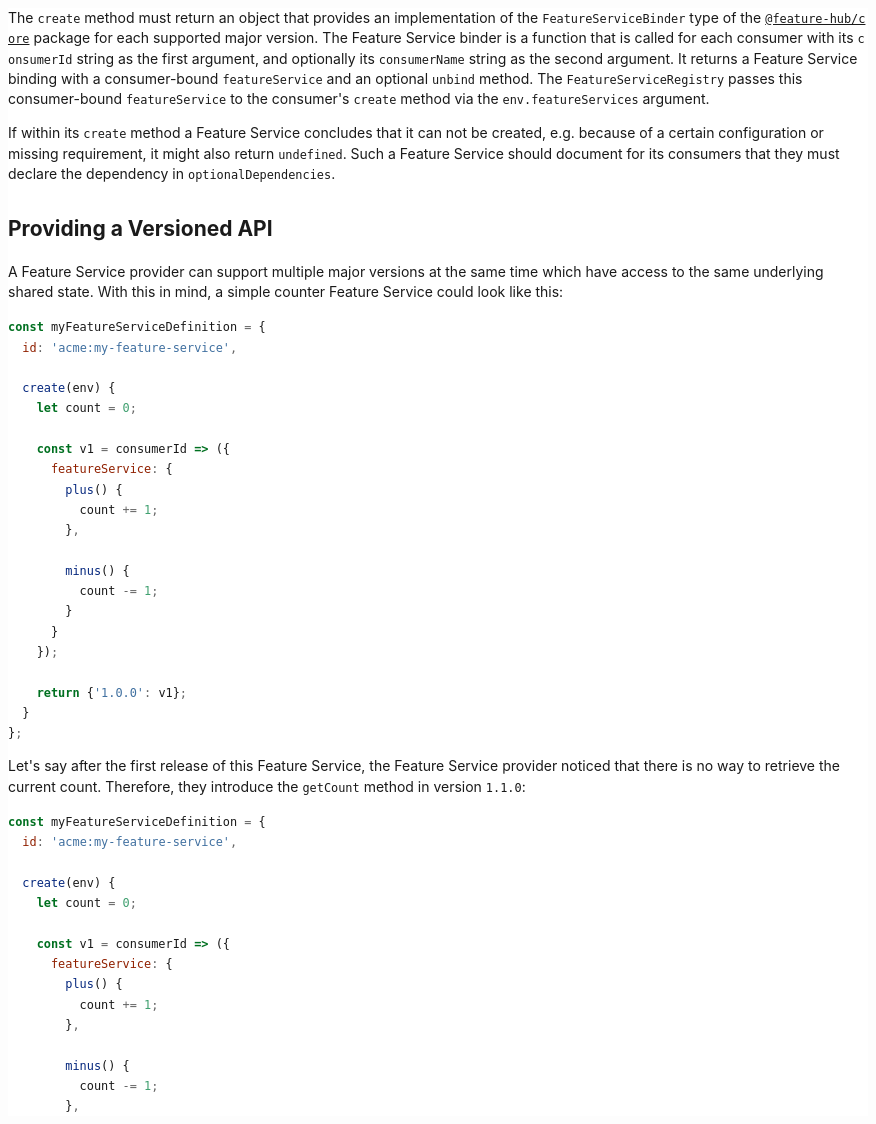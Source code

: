 The `create` method must return an object that provides an implementation of the
`FeatureServiceBinder` type of the [`@feature-hub/core`][core-api] package for
each supported major version. The Feature Service binder is a function that is
called for each consumer with its `consumerId` string as the first argument, and
optionally its `consumerName` string as the second argument. It returns a
Feature Service binding with a consumer-bound `featureService` and an optional
`unbind` method. The `FeatureServiceRegistry` passes this consumer-bound
`featureService` to the consumer's `create` method via the `env.featureServices`
argument.

If within its `create` method a Feature Service concludes that it can not be
created, e.g. because of a certain configuration or missing requirement, it
might also return `undefined`. Such a Feature Service should document for its
consumers that they must declare the dependency in `optionalDependencies`.

## Providing a Versioned API

A Feature Service provider can support multiple major versions at the same time
which have access to the same underlying shared state. With this in mind, a
simple counter Feature Service could look like this:

```js
const myFeatureServiceDefinition = {
  id: 'acme:my-feature-service',

  create(env) {
    let count = 0;

    const v1 = consumerId => ({
      featureService: {
        plus() {
          count += 1;
        },

        minus() {
          count -= 1;
        }
      }
    });

    return {'1.0.0': v1};
  }
};
```

Let's say after the first release of this Feature Service, the Feature Service
provider noticed that there is no way to retrieve the current count. Therefore,
they introduce the `getCount` method in version `1.1.0`:

```js
const myFeatureServiceDefinition = {
  id: 'acme:my-feature-service',

  create(env) {
    let count = 0;

    const v1 = consumerId => ({
      featureService: {
        plus() {
          count += 1;
        },

        minus() {
          count -= 1;
        },

```

[core-api]: /@feature-hub/modules/core.html
[providing-configs]: /docs/guides/integrating-the-feature-hub#providing-configs
[sharing-npm-dependencies]: /docs/guides/sharing-npm-dependencies
[semver]: https://semver.org
[semver-tilde-range]: https://docs.npmjs.com/misc/semver#tilde-ranges-123-12-1
[issue-245]: https://github.com/sinnerschrader/feature-hub/issues/245